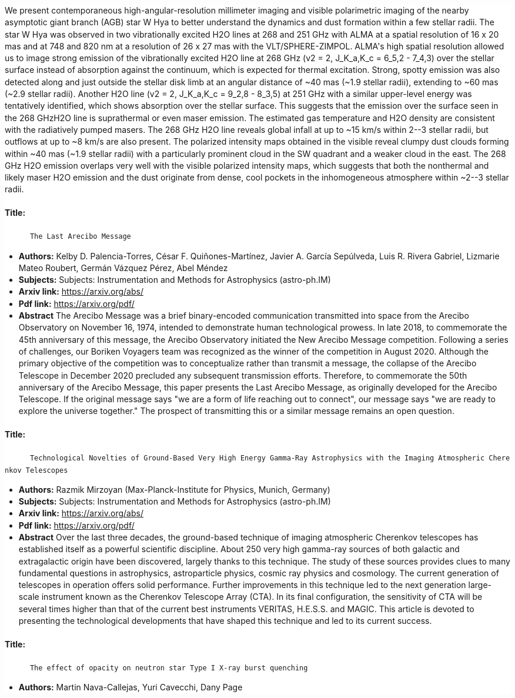  We present contemporaneous high-angular-resolution millimeter imaging and visible polarimetric imaging of the nearby asymptotic giant branch (AGB) star W Hya to better understand the dynamics and dust formation within a few stellar radii. The star W Hya was observed in two vibrationally excited H2O lines at 268 and 251 GHz with ALMA at a spatial resolution of 16 x 20 mas and at 748 and 820 nm at a resolution of 26 x 27 mas with the VLT/SPHERE-ZIMPOL. ALMA's high spatial resolution allowed us to image strong emission of the vibrationally excited H2O line at 268 GHz (v2 = 2, J_K_a,K_c = 6_5,2 - 7_4,3) over the stellar surface instead of absorption against the continuum, which is expected for thermal excitation. Strong, spotty emission was also detected along and just outside the stellar disk limb at an angular distance of ~40 mas (~1.9 stellar radii), extending to ~60 mas (~2.9 stellar radii). Another H2O line (v2 = 2, J_K_a,K_c = 9_2,8 - 8_3,5) at 251 GHz with a similar upper-level energy was tentatively identified, which shows absorption over the stellar surface. This suggests that the emission over the surface seen in the 268 GHzH2O line is suprathermal or even maser emission. The estimated gas temperature and H2O density are consistent with the radiatively pumped masers. The 268 GHz H2O line reveals global infall at up to ~15 km/s within 2--3 stellar radii, but outflows at up to ~8 km/s are also present. The polarized intensity maps obtained in the visible reveal clumpy dust clouds forming within ~40 mas (~1.9 stellar radii) with a particularly prominent cloud in the SW quadrant and a weaker cloud in the east. The 268 GHz H2O emission overlaps very well with the visible polarized intensity maps, which suggests that both the nonthermal and likely maser H2O emission and the dust originate from dense, cool pockets in the inhomogeneous atmosphere within ~2--3 stellar radii.
#### Title:
          The Last Arecibo Message
 - **Authors:** Kelby D. Palencia-Torres, César F. Quiñones-Martínez, Javier A. García Sepúlveda, Luis R. Rivera Gabriel, Lizmarie Mateo Roubert, Germán Vázquez Pérez, Abel Méndez
 - **Subjects:** Subjects:
Instrumentation and Methods for Astrophysics (astro-ph.IM)
 - **Arxiv link:** https://arxiv.org/abs/
 - **Pdf link:** https://arxiv.org/pdf/
 - **Abstract**
 The Arecibo Message was a brief binary-encoded communication transmitted into space from the Arecibo Observatory on November 16, 1974, intended to demonstrate human technological prowess. In late 2018, to commemorate the 45th anniversary of this message, the Arecibo Observatory initiated the New Arecibo Message competition. Following a series of challenges, our Boriken Voyagers team was recognized as the winner of the competition in August 2020. Although the primary objective of the competition was to conceptualize rather than transmit a message, the collapse of the Arecibo Telescope in December 2020 precluded any subsequent transmission efforts. Therefore, to commemorate the 50th anniversary of the Arecibo Message, this paper presents the Last Arecibo Message, as originally developed for the Arecibo Telescope. If the original message says "we are a form of life reaching out to connect", our message says "we are ready to explore the universe together." The prospect of transmitting this or a similar message remains an open question.
#### Title:
          Technological Novelties of Ground-Based Very High Energy Gamma-Ray Astrophysics with the Imaging Atmospheric Cherenkov Telescopes
 - **Authors:** Razmik Mirzoyan (Max-Planck-Institute for Physics, Munich, Germany)
 - **Subjects:** Subjects:
Instrumentation and Methods for Astrophysics (astro-ph.IM)
 - **Arxiv link:** https://arxiv.org/abs/
 - **Pdf link:** https://arxiv.org/pdf/
 - **Abstract**
 Over the last three decades, the ground-based technique of imaging atmospheric Cherenkov telescopes has established itself as a powerful scientific discipline. About 250 very high gamma-ray sources of both galactic and extragalactic origin have been discovered, largely thanks to this technique. The study of these sources provides clues to many fundamental questions in astrophysics, astroparticle physics, cosmic ray physics and cosmology. The current generation of telescopes in operation offers solid performance. Further improvements in this technique led to the next generation large-scale instrument known as the Cherenkov Telescope Array (CTA). In its final configuration, the sensitivity of CTA will be several times higher than that of the current best instruments VERITAS, H.E.S.S. and MAGIC. This article is devoted to presenting the technological developments that have shaped this technique and led to its current success.
#### Title:
          The effect of opacity on neutron star Type I X-ray burst quenching
 - **Authors:** Martin Nava-Callejas, Yuri Cavecchi, Dany Page
